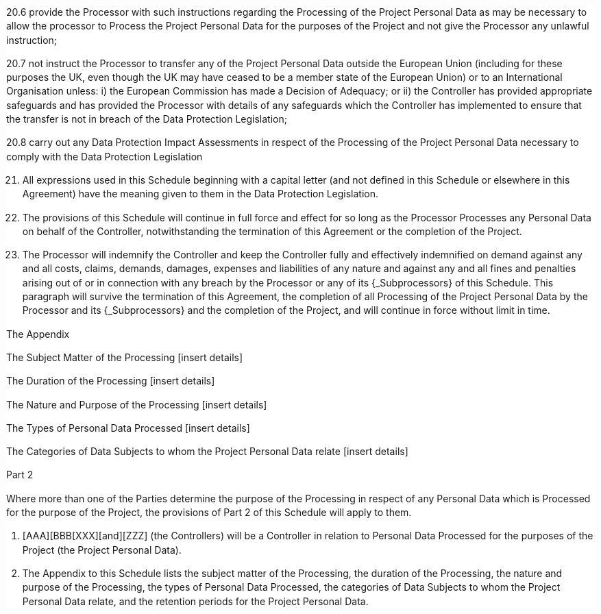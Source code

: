 20.6	provide the Processor with such instructions regarding the Processing of the Project Personal Data as may be necessary to allow the processor to Process the Project Personal Data for the purposes of the Project and not give the Processor any unlawful instruction;

20.7	not instruct the Processor to transfer any of the Project Personal Data outside the European Union (including for these purposes the UK, even though the UK may have ceased to be a member state of the European Union) or to an International Organisation unless: i) the European Commission has made a Decision of Adequacy; or ii) the Controller has provided appropriate safeguards and has provided the Processor with details of any safeguards which the Controller has implemented to ensure that the transfer is not in breach of the Data Protection Legislation;

20.8	carry out any Data Protection Impact Assessments in respect of the Processing of the Project Personal Data necessary to comply with the Data Protection Legislation

21.	All expressions used in this Schedule beginning with a capital letter (and not defined in this Schedule or elsewhere in this Agreement) have the meaning given to them in the Data Protection Legislation.

22.	The provisions of this Schedule will continue in full force and effect for so long as the Processor Processes any Personal Data on behalf of the Controller, notwithstanding the termination of this Agreement or the completion of the Project.

23.	The Processor will indemnify the Controller and keep the Controller fully and effectively indemnified on demand against any and all costs, claims, demands, damages, expenses and liabilities of any nature and against any and all fines and penalties arising out of or in connection with any breach by the Processor or any of its {_Subprocessors} of this Schedule. This paragraph will survive the termination of this Agreement, the completion of all Processing of the Project Personal Data by the Processor and its {_Subprocessors} and the completion of the Project, and will continue in force without limit in time.


The Appendix

The Subject Matter of the Processing
[insert details]

The Duration of the Processing
[insert details]

The Nature and Purpose of the Processing
[insert details]

The Types of Personal Data Processed 
[insert details]

The Categories of Data Subjects to whom the Project Personal Data relate
[insert details]

Part 2

Where more than one of the Parties determine the purpose of the Processing in respect of any Personal Data which is Processed for the purpose of the Project, the provisions of Part 2 of this Schedule will apply to them.

1.	[AAA][BBB[XXX][and][ZZZ] (the Controllers) will be a Controller in relation to  Personal Data Processed for the purposes of the Project (the Project Personal Data).

2.	The Appendix to this Schedule lists the subject matter of the Processing, the duration of the Processing, the nature and purpose of the Processing, the types of Personal Data Processed, the categories of Data Subjects to whom the Project Personal Data relate, and the retention periods for the Project Personal Data.
